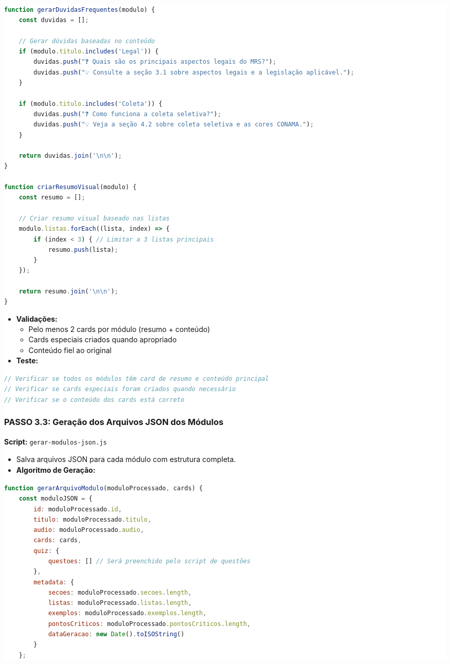 ```javascript
function gerarDuvidasFrequentes(modulo) {
    const duvidas = [];
    
    // Gerar dúvidas baseadas no conteúdo
    if (modulo.titulo.includes('Legal')) {
        duvidas.push("❓ Quais são os principais aspectos legais do MRS?");
        duvidas.push("💡 Consulte a seção 3.1 sobre aspectos legais e a legislação aplicável.");
    }
    
    if (modulo.titulo.includes('Coleta')) {
        duvidas.push("❓ Como funciona a coleta seletiva?");
        duvidas.push("💡 Veja a seção 4.2 sobre coleta seletiva e as cores CONAMA.");
    }
    
    return duvidas.join('\n\n');
}

function criarResumoVisual(modulo) {
    const resumo = [];
    
    // Criar resumo visual baseado nas listas
    modulo.listas.forEach((lista, index) => {
        if (index < 3) { // Limitar a 3 listas principais
            resumo.push(lista);
        }
    });
    
    return resumo.join('\n\n');
}
```
- **Validações:**
  - Pelo menos 2 cards por módulo (resumo + conteúdo)
  - Cards especiais criados quando apropriado
  - Conteúdo fiel ao original
- **Teste:**
```js
// Verificar se todos os módulos têm card de resumo e conteúdo principal
// Verificar se cards especiais foram criados quando necessário
// Verificar se o conteúdo dos cards está correto
```

### **PASSO 3.3: Geração dos Arquivos JSON dos Módulos**
**Script:** `gerar-modulos-json.js`
- Salva arquivos JSON para cada módulo com estrutura completa.
- **Algoritmo de Geração:**
```javascript
function gerarArquivoModulo(moduloProcessado, cards) {
    const moduloJSON = {
        id: moduloProcessado.id,
        titulo: moduloProcessado.titulo,
        audio: moduloProcessado.audio,
        cards: cards,
        quiz: {
            questoes: [] // Será preenchido pelo script de questões
        },
        metadata: {
            secoes: moduloProcessado.secoes.length,
            listas: moduloProcessado.listas.length,
            exemplos: moduloProcessado.exemplos.length,
            pontosCriticos: moduloProcessado.pontosCriticos.length,
            dataGeracao: new Date().toISOString()
        }
    };
```